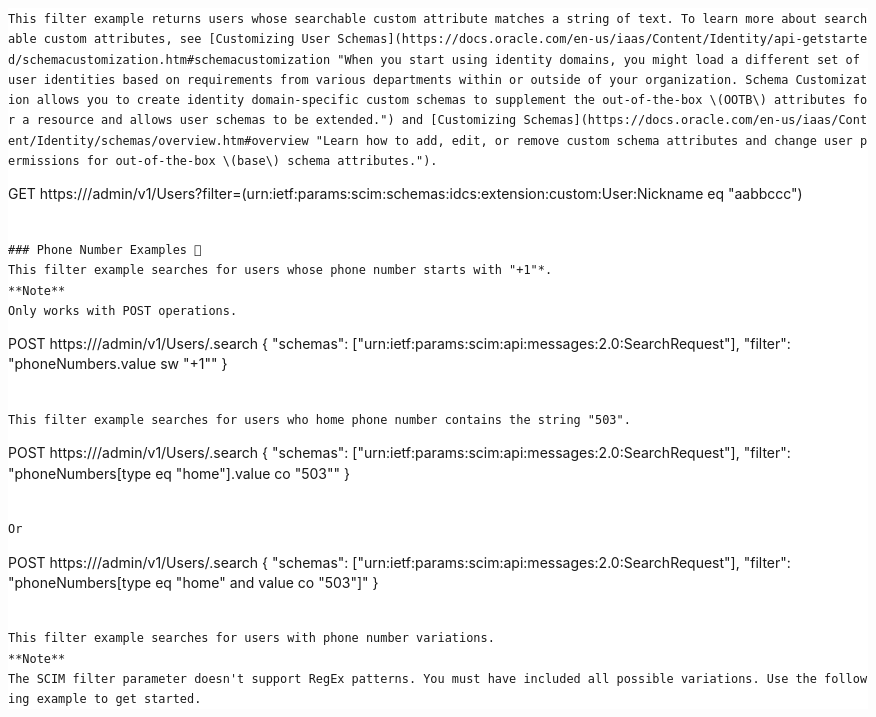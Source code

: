 ```
This filter example returns users whose searchable custom attribute matches a string of text. To learn more about searchable custom attributes, see [Customizing User Schemas](https://docs.oracle.com/en-us/iaas/Content/Identity/api-getstarted/schemacustomization.htm#schemacustomization "When you start using identity domains, you might load a different set of user identities based on requirements from various departments within or outside of your organization. Schema Customization allows you to create identity domain-specific custom schemas to supplement the out-of-the-box \(OOTB\) attributes for a resource and allows user schemas to be extended.") and [Customizing Schemas](https://docs.oracle.com/en-us/iaas/Content/Identity/schemas/overview.htm#overview "Learn how to add, edit, or remove custom schema attributes and change user permissions for out-of-the-box \(base\) schema attributes.").
```
GET https://<domainURL>/admin/v1/Users?filter=(urn:ietf:params:scim:schemas:idcs:extension:custom:User:Nickname eq "aabbccc")
```

### Phone Number Examples 🔗 
This filter example searches for users whose phone number starts with "+1"*. 
**Note**
Only works with POST operations.
```

POST https://<domainURL>/admin/v1/Users/.search
{
"schemas": ["urn:ietf:params:scim:api:messages:2.0:SearchRequest"],
"filter": "phoneNumbers.value sw \"+1\""
}
```

This filter example searches for users who home phone number contains the string "503".
```

POST https://<domainURL>/admin/v1/Users/.search
{
"schemas": ["urn:ietf:params:scim:api:messages:2.0:SearchRequest"], 
"filter": "phoneNumbers[type eq \"home\"].value co \"503\""
}
```

Or 
```

POST https://<domainURL>/admin/v1/Users/.search
{
"schemas": ["urn:ietf:params:scim:api:messages:2.0:SearchRequest"], 
"filter": "phoneNumbers[type eq \"home\" and value co \"503\"]"
}
```

This filter example searches for users with phone number variations. 
**Note**
The SCIM filter parameter doesn't support RegEx patterns. You must have included all possible variations. Use the following example to get started.
```
